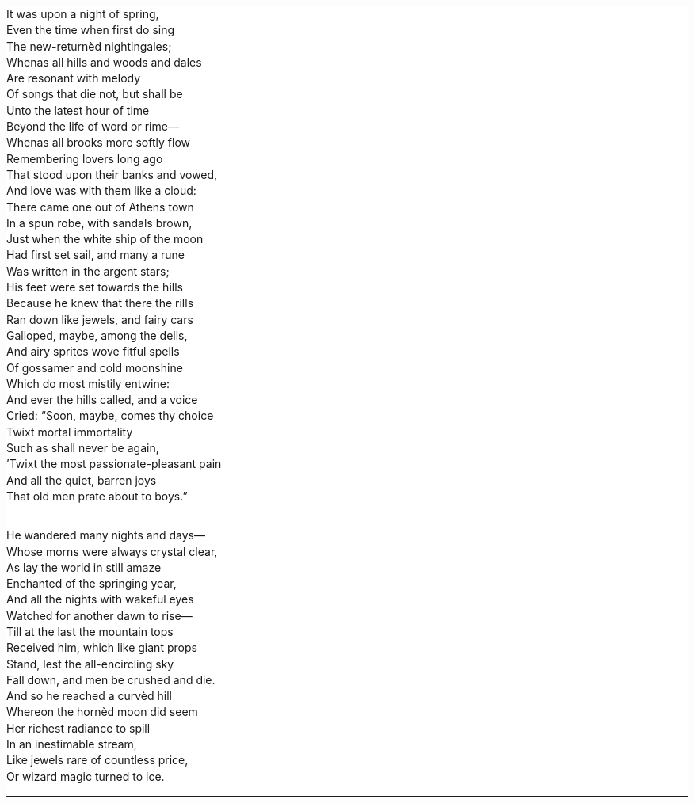 It was upon a night of spring,\
Even the time when first do sing\
The new-returnèd nightingales;\
Whenas all hills and woods and dales\
Are resonant with melody\
Of songs that die not, but shall be\
Unto the latest hour of time\
Beyond the life of word or rime—\
Whenas all brooks more softly flow\
Remembering lovers long ago\
That stood upon their banks and vowed,\
And love was with them like a cloud:\
There came one out of Athens town\
In a spun robe, with sandals brown,\
Just when the white ship of the moon\
Had first set sail, and many a rune\
Was written in the argent stars;\
His feet were set towards the hills\
Because he knew that there the rills\
Ran down like jewels, and fairy cars\
<span id="page75" type="pagebreak" title="75"></span>Galloped, maybe, among the dells,\
And airy sprites wove fitful spells\
Of gossamer and cold moonshine\
Which do most mistily entwine:\
And ever the hills called, and a voice\
Cried: “Soon, maybe, comes thy choice\
Twixt mortal immortality\
Such as shall never be again,\
’Twixt the most passionate-pleasant pain\
And all the quiet, barren joys\
That old men prate about to boys.”

------------------------------------------------------------------------

He wandered many nights and days—\
Whose morns were always crystal clear,\
As lay the world in still amaze\
Enchanted of the springing year,\
And all the nights with wakeful eyes\
Watched for another dawn to rise—\
Till at the last the mountain tops\
Received him, which like giant props\
Stand, lest the all-encircling sky\
Fall down, and men be crushed and die.\
And so he reached a curvèd hill\
Whereon the hornèd moon did seem\
Her richest radiance to spill\
In an inestimable stream,\
Like jewels rare of countless price,\
Or wizard magic turned to ice.

------------------------------------------------------------------------
